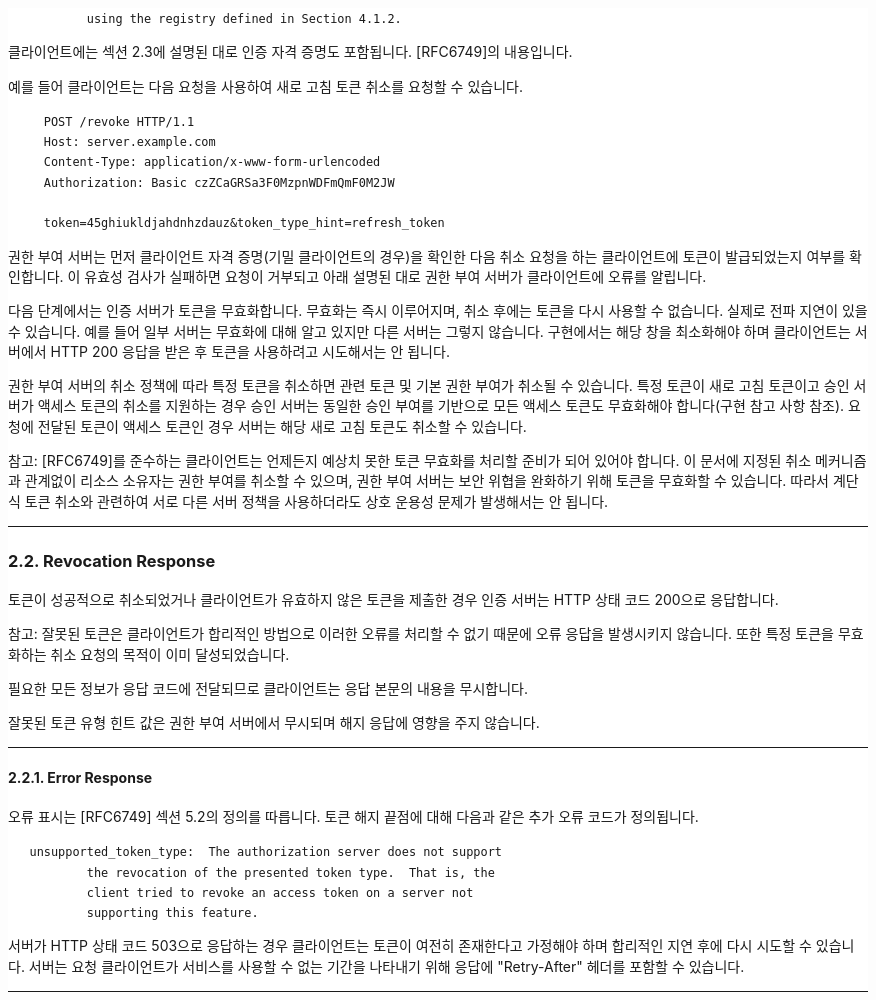 ```text
           using the registry defined in Section 4.1.2.
```

클라이언트에는 섹션 2.3에 설명된 대로 인증 자격 증명도 포함됩니다. \[RFC6749\]의 내용입니다.

예를 들어 클라이언트는 다음 요청을 사용하여 새로 고침 토큰 취소를 요청할 수 있습니다.

```text
     POST /revoke HTTP/1.1
     Host: server.example.com
     Content-Type: application/x-www-form-urlencoded
     Authorization: Basic czZCaGRSa3F0MzpnWDFmQmF0M2JW

     token=45ghiukldjahdnhzdauz&token_type_hint=refresh_token
```

권한 부여 서버는 먼저 클라이언트 자격 증명\(기밀 클라이언트의 경우\)을 확인한 다음 취소 요청을 하는 클라이언트에 토큰이 발급되었는지 여부를 확인합니다.  이 유효성 검사가 실패하면 요청이 거부되고 아래 설명된 대로 권한 부여 서버가 클라이언트에 오류를 알립니다.

다음 단계에서는 인증 서버가 토큰을 무효화합니다. 무효화는 즉시 이루어지며, 취소 후에는 토큰을 다시 사용할 수 없습니다.  실제로 전파 지연이 있을 수 있습니다. 예를 들어 일부 서버는 무효화에 대해 알고 있지만 다른 서버는 그렇지 않습니다.  구현에서는 해당 창을 최소화해야 하며 클라이언트는 서버에서 HTTP 200 응답을 받은 후 토큰을 사용하려고 시도해서는 안 됩니다.

권한 부여 서버의 취소 정책에 따라 특정 토큰을 취소하면 관련 토큰 및 기본 권한 부여가 취소될 수 있습니다.  특정 토큰이 새로 고침 토큰이고 승인 서버가 액세스 토큰의 취소를 지원하는 경우 승인 서버는 동일한 승인 부여를 기반으로 모든 액세스 토큰도 무효화해야 합니다\(구현 참고 사항 참조\).  요청에 전달된 토큰이 액세스 토큰인 경우 서버는 해당 새로 고침 토큰도 취소할 수 있습니다.

참고: \[RFC6749\]를 준수하는 클라이언트는 언제든지 예상치 못한 토큰 무효화를 처리할 준비가 되어 있어야 합니다.  이 문서에 지정된 취소 메커니즘과 관계없이 리소스 소유자는 권한 부여를 취소할 수 있으며, 권한 부여 서버는 보안 위협을 완화하기 위해 토큰을 무효화할 수 있습니다.  따라서 계단식 토큰 취소와 관련하여 서로 다른 서버 정책을 사용하더라도 상호 운용성 문제가 발생해서는 안 됩니다.

---
### **2.2.  Revocation Response**

토큰이 성공적으로 취소되었거나 클라이언트가 유효하지 않은 토큰을 제출한 경우 인증 서버는 HTTP 상태 코드 200으로 응답합니다.

참고: 잘못된 토큰은 클라이언트가 합리적인 방법으로 이러한 오류를 처리할 수 없기 때문에 오류 응답을 발생시키지 않습니다.  또한 특정 토큰을 무효화하는 취소 요청의 목적이 이미 달성되었습니다.

필요한 모든 정보가 응답 코드에 전달되므로 클라이언트는 응답 본문의 내용을 무시합니다.

잘못된 토큰 유형 힌트 값은 권한 부여 서버에서 무시되며 해지 응답에 영향을 주지 않습니다.

---
#### **2.2.1.  Error Response**

오류 표시는 \[RFC6749\] 섹션 5.2의 정의를 따릅니다.  토큰 해지 끝점에 대해 다음과 같은 추가 오류 코드가 정의됩니다.

```text
   unsupported_token_type:  The authorization server does not support
           the revocation of the presented token type.  That is, the
           client tried to revoke an access token on a server not
           supporting this feature.
```

서버가 HTTP 상태 코드 503으로 응답하는 경우 클라이언트는 토큰이 여전히 존재한다고 가정해야 하며 합리적인 지연 후에 다시 시도할 수 있습니다. 서버는 요청 클라이언트가 서비스를 사용할 수 없는 기간을 나타내기 위해 응답에 "Retry-After" 헤더를 포함할 수 있습니다.

---